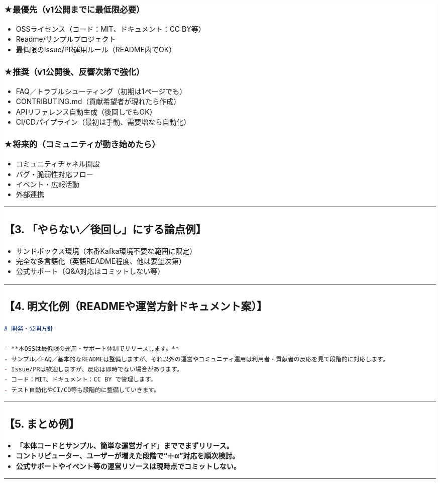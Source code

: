 ### ★最優先（v1公開までに最低限必要）

- OSSライセンス（コード：MIT、ドキュメント：CC BY等）
- Readme/サンプルプロジェクト
- 最低限のIssue/PR運用ルール（README内でOK）

### ★推奨（v1公開後、反響次第で強化）

- FAQ／トラブルシューティング（初期は1ページでも）
- CONTRIBUTING.md（貢献希望者が現れたら作成）
- APIリファレンス自動生成（後回しでもOK）
- CI/CDパイプライン（最初は手動、需要増なら自動化）

### ★将来的（コミュニティが動き始めたら）

- コミュニティチャネル開設
- バグ・脆弱性対応フロー
- イベント・広報活動
- 外部連携

---

## 【3. 「やらない／後回し」にする論点例】

- サンドボックス環境（本番Kafka環境不要な範囲に限定）
- 完全な多言語化（英語README程度、他は要望次第）
- 公式サポート（Q&A対応はコミットしない等）

---

## 【4. 明文化例（READMEや運営方針ドキュメント案）】

```markdown
# 開発・公開方針

- **本OSSは最低限の運用・サポート体制でリリースします。**
- サンプル／FAQ／基本的なREADMEは整備しますが、それ以外の運営やコミュニティ運用は利用者・貢献者の反応を見て段階的に対応します。
- Issue/PRは歓迎しますが、反応は即時でない場合があります。
- コード：MIT、ドキュメント：CC BY で管理します。
- テスト自動化やCI/CD等も段階的に整備していきます。
```

---

## 【5. まとめ例】

- **「本体コードとサンプル、簡単な運営ガイド」まででまずリリース。**
- **コントリビューター、ユーザーが増えた段階で“＋α”対応を順次検討。**
- **公式サポートやイベント等の運営リソースは現時点でコミットしない。**

---
